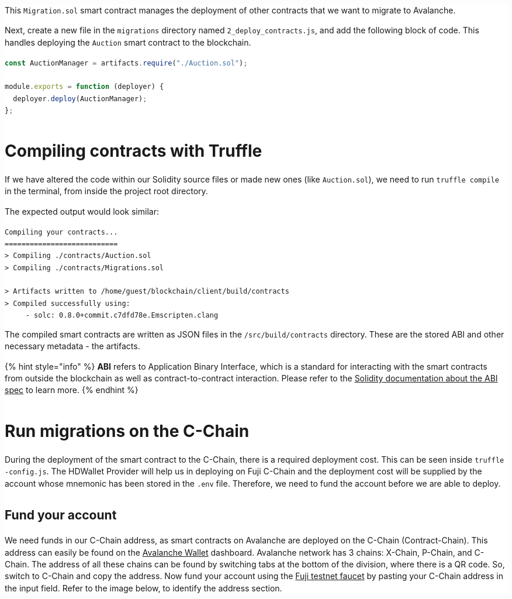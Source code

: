 This `Migration.sol` smart contract manages the deployment of other contracts that we want to migrate to Avalanche.

Next, create a new file in the `migrations` directory named `2_deploy_contracts.js`, and add the following block of code. This handles deploying the `Auction` smart contract to the blockchain.

```javascript
const AuctionManager = artifacts.require("./Auction.sol");

module.exports = function (deployer) {
  deployer.deploy(AuctionManager);
};
```

# Compiling contracts with Truffle

If we have altered the code within our Solidity source files or made new ones \(like `Auction.sol`\), we need to run `truffle compile` in the terminal, from inside the project root directory.

The expected output would look similar:

```text
Compiling your contracts...
===========================
> Compiling ./contracts/Auction.sol
> Compiling ./contracts/Migrations.sol

> Artifacts written to /home/guest/blockchain/client/build/contracts
> Compiled successfully using:
	 - solc: 0.8.0+commit.c7dfd78e.Emscripten.clang
```

The compiled smart contracts are written as JSON files in the `/src/build/contracts` directory. These are the stored ABI and other necessary metadata - the artifacts.

{% hint style="info" %}
**ABI** refers to Application Binary Interface, which is a standard for interacting with the smart contracts from outside the blockchain as well as contract-to-contract interaction. Please refer to the [Solidity documentation about the ABI spec](https://docs.soliditylang.org/en/latest/abi-spec.html) to learn more.
{% endhint %}

# Run migrations on the C-Chain

During the deployment of the smart contract to the C-Chain, there is a required deployment cost. This can be seen inside `truffle-config.js`. The HDWallet Provider will help us in deploying on Fuji C-Chain and the deployment cost will be supplied by the account whose mnemonic has been stored in the `.env` file. Therefore, we need to fund the account before we are able to deploy.

## Fund your account

We need funds in our C-Chain address, as smart contracts on Avalanche are deployed on the C-Chain (Contract-Chain). This address can easily be found on the [Avalanche Wallet](https://wallet.avax.network) dashboard. Avalanche network has 3 chains: X-Chain, P-Chain, and C-Chain. The address of all these chains can be found by switching tabs at the bottom of the division, where there is a QR code. So, switch to C-Chain and copy the address. Now fund your account using the [Fuji testnet faucet](https://faucet.avax-test.network/) by pasting your C-Chain address in the input field. Refer to the image below, to identify the address section.
